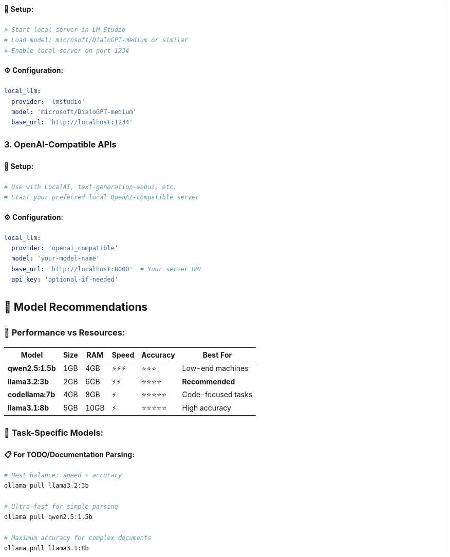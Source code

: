 #### 🔧 **Setup:**
```bash
# Start local server in LM Studio
# Load model: microsoft/DialoGPT-medium or similar
# Enable local server on port 1234
```

#### ⚙️ **Configuration:**
```yaml
local_llm:
  provider: 'lmstudio'
  model: 'microsoft/DialoGPT-medium'
  base_url: 'http://localhost:1234'
```

### 3. **OpenAI-Compatible APIs**

#### 🔧 **Setup:**
```bash
# Use with LocalAI, text-generation-webui, etc.
# Start your preferred local OpenAI-compatible server
```

#### ⚙️ **Configuration:**
```yaml
local_llm:
  provider: 'openai_compatible'
  model: 'your-model-name'
  base_url: 'http://localhost:8000'  # Your server URL
  api_key: 'optional-if-needed'
```

## 🎯 Model Recommendations

### 🚀 **Performance vs Resources:**

| Model | Size | RAM | Speed | Accuracy | Best For |
|-------|------|-----|-------|----------|----------|
| **qwen2.5:1.5b** | 1GB | 4GB | ⚡⚡⚡ | ⭐⭐⭐ | Low-end machines |
| **llama3.2:3b** | 2GB | 6GB | ⚡⚡ | ⭐⭐⭐⭐ | **Recommended** |
| **codellama:7b** | 4GB | 8GB | ⚡ | ⭐⭐⭐⭐⭐ | Code-focused tasks |
| **llama3.1:8b** | 5GB | 10GB | ⚡ | ⭐⭐⭐⭐⭐ | High accuracy |

### 🎯 **Task-Specific Models:**

#### 📋 **For TODO/Documentation Parsing:**
```bash
# Best balance: speed + accuracy
ollama pull llama3.2:3b

# Ultra-fast for simple parsing
ollama pull qwen2.5:1.5b

# Maximum accuracy for complex documents
ollama pull llama3.1:8b
```
